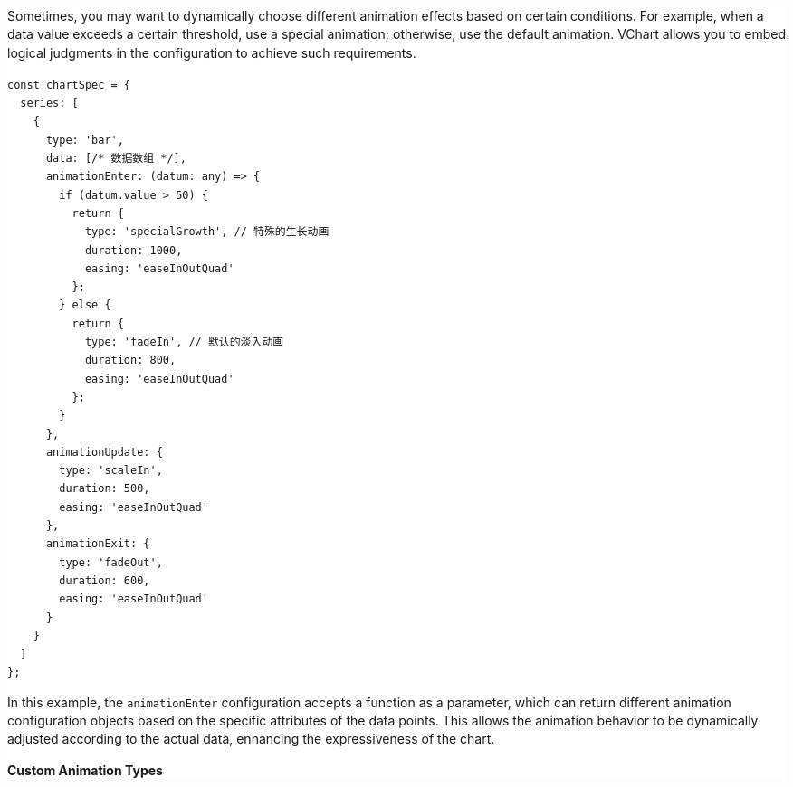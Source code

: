 Sometimes, you may want to dynamically choose different animation effects based on certain conditions. For example, when a data value exceeds a certain threshold, use a special animation; otherwise, use the default animation. VChart allows you to embed logical judgments in the configuration to achieve such requirements.




```xml
const chartSpec = {
  series: [
    {
      type: 'bar',
      data: [/* 数据数组 */],
      animationEnter: (datum: any) => {
        if (datum.value > 50) {
          return {
            type: 'specialGrowth', // 特殊的生长动画
            duration: 1000,
            easing: 'easeInOutQuad'
          };
        } else {
          return {
            type: 'fadeIn', // 默认的淡入动画
            duration: 800,
            easing: 'easeInOutQuad'
          };
        }
      },
      animationUpdate: {
        type: 'scaleIn',
        duration: 500,
        easing: 'easeInOutQuad'
      },
      animationExit: {
        type: 'fadeOut',
        duration: 600,
        easing: 'easeInOutQuad'
      }
    }
  ]
};    

```


In this example, the `animationEnter` configuration accepts a function as a parameter, which can return different animation configuration objects based on the specific attributes of the data points. This allows the animation behavior to be dynamically adjusted according to the actual data, enhancing the expressiveness of the chart.



**Custom Animation Types**


